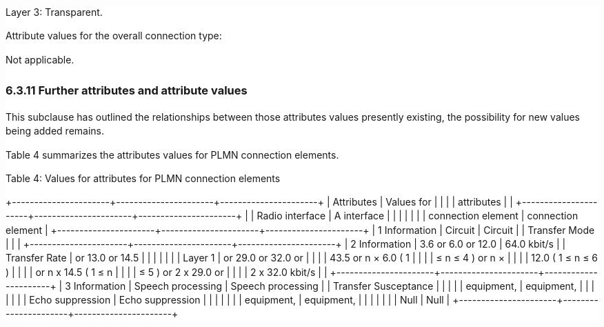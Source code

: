 Layer 3: Transparent.

Attribute values for the overall connection type:

Not applicable.

### 6.3.11 Further attributes and attribute values

This subclause has outlined the relationships between those attributes
values presently existing, the possibility for new values being added
remains.

Table 4 summarizes the attributes values for PLMN connection elements.

Table 4: Values for attributes for PLMN connection elements

+----------------------+----------------------+----------------------+
| Attributes           | Values for           |                      |
|                      | attributes           |                      |
+----------------------+----------------------+----------------------+
|                      | Radio interface      | A interface          |
|                      |                      |                      |
|                      | connection element   | connection element   |
+----------------------+----------------------+----------------------+
| 1 Information        | Circuit              | Circuit              |
| Transfer Mode        |                      |                      |
+----------------------+----------------------+----------------------+
| 2 Information        | 3.6 or 6.0 or 12.0   | 64.0 kbit/s          |
| Transfer Rate        | or 13.0 or 14.5      |                      |
|                      |                      |                      |
| Layer 1              | or 29.0 or 32.0 or   |                      |
|                      | 43.5 or n × 6.0 ( 1  |                      |
|                      | ≤ n ≤ 4 ) or n ×     |                      |
|                      | 12.0 ( 1 ≤ n ≤ 6 )   |                      |
|                      | or n x 14.5 ( 1 ≤ n  |                      |
|                      | ≤ 5 ) or 2 x 29.0 or |                      |
|                      | 2 x 32.0 kbit/s      |                      |
+----------------------+----------------------+----------------------+
| 3 Information        | Speech processing    | Speech processing    |
| Transfer Susceptance |                      |                      |
|                      | equipment,           | equipment,           |
|                      |                      |                      |
|                      | Echo suppression     | Echo suppression     |
|                      |                      |                      |
|                      | equipment,           | equipment,           |
|                      |                      |                      |
|                      | Null                 | Null                 |
+----------------------+----------------------+----------------------+
